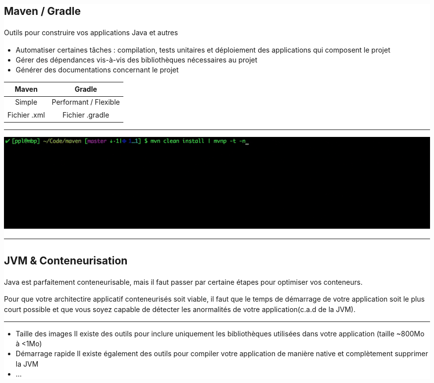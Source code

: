 
## Maven / Gradle

Outils pour construire vos applications Java et autres

- Automatiser certaines tâches : compilation, tests unitaires et déploiement des applications qui composent le projet
- Gérer des dépendances vis-à-vis des bibliothèques nécessaires au projet
- Générer des documentations concernant le projet

<center>

|  **Maven**   |      **Gradle**       |
| :----------: | :-------------------: |
|    Simple    | Performant / Flexible |
| Fichier .xml |    Fichier .gradle    |

</center>

---

<center>

![](../resources/images/maven-example.gif)

</center>

---


## JVM & Conteneurisation
Java est parfaitement conteneurisable, mais il faut passer par certaine étapes pour optimiser vos conteneurs.

Pour que votre architectire applicatif conteneurisés soit viable, il faut que le temps de démarrage de votre application soit le plus court possible et que vous soyez capable de détecter les anormalités de votre application(c.a.d de la JVM).

---

- Taille des images
  Il existe des outils pour inclure uniquement les bibliothèques utilisées dans votre application (taille ~800Mo à <1Mo)
- Démarrage rapide
  Il existe également des outils pour compiler votre application de manière native et complètement supprimer la JVM
- ...
